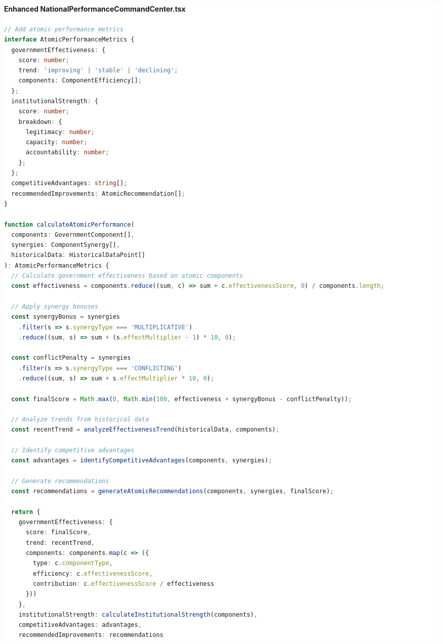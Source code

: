 #### **Enhanced NationalPerformanceCommandCenter.tsx**
```typescript
// Add atomic performance metrics
interface AtomicPerformanceMetrics {
  governmentEffectiveness: {
    score: number;
    trend: 'improving' | 'stable' | 'declining';
    components: ComponentEfficiency[];
  };
  institutionalStrength: {
    score: number;
    breakdown: {
      legitimacy: number;
      capacity: number;
      accountability: number;
    };
  };
  competitiveAdvantages: string[];
  recommendedImprovements: AtomicRecommendation[];
}

function calculateAtomicPerformance(
  components: GovernmentComponent[],
  synergies: ComponentSynergy[],
  historicalData: HistoricalDataPoint[]
): AtomicPerformanceMetrics {
  // Calculate government effectiveness based on atomic components
  const effectiveness = components.reduce((sum, c) => sum + c.effectivenessScore, 0) / components.length;
  
  // Apply synergy bonuses
  const synergyBonus = synergies
    .filter(s => s.synergyType === 'MULTIPLICATIVE')
    .reduce((sum, s) => sum + (s.effectMultiplier - 1) * 10, 0);
    
  const conflictPenalty = synergies
    .filter(s => s.synergyType === 'CONFLICTING')
    .reduce((sum, s) => sum + s.effectMultiplier * 10, 0);
    
  const finalScore = Math.max(0, Math.min(100, effectiveness + synergyBonus - conflictPenalty));
  
  // Analyze trends from historical data
  const recentTrend = analyzeEffectivenessTrend(historicalData, components);
  
  // Identify competitive advantages
  const advantages = identifyCompetitiveAdvantages(components, synergies);
  
  // Generate recommendations
  const recommendations = generateAtomicRecommendations(components, synergies, finalScore);
  
  return {
    governmentEffectiveness: {
      score: finalScore,
      trend: recentTrend,
      components: components.map(c => ({
        type: c.componentType,
        efficiency: c.effectivenessScore,
        contribution: c.effectivenessScore / effectiveness
      }))
    },
    institutionalStrength: calculateInstitutionalStrength(components),
    competitiveAdvantages: advantages,
    recommendedImprovements: recommendations
```
